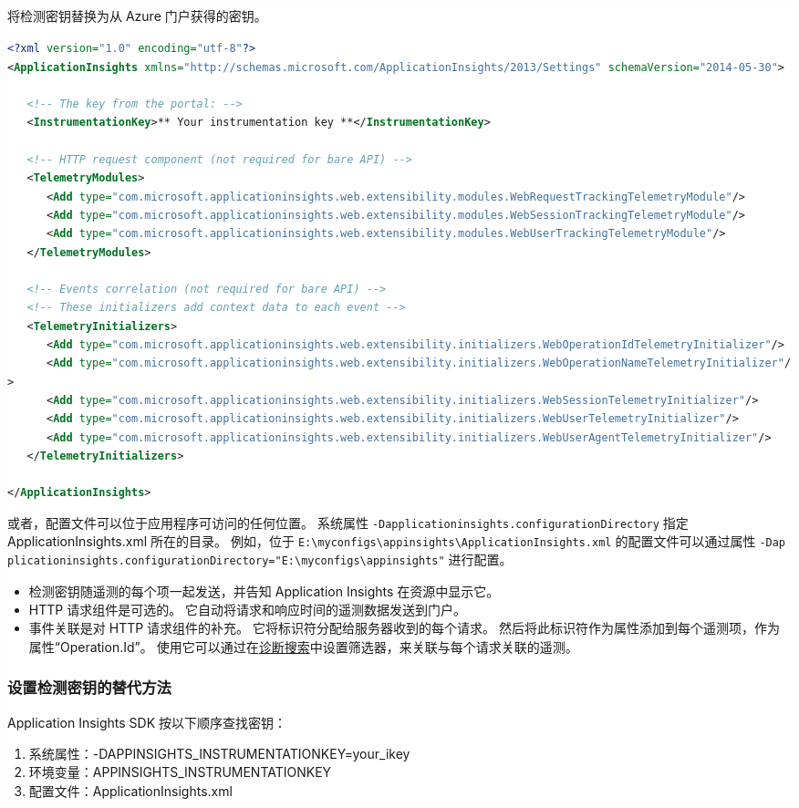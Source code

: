 将检测密钥替换为从 Azure 门户获得的密钥。

```XML
<?xml version="1.0" encoding="utf-8"?>
<ApplicationInsights xmlns="http://schemas.microsoft.com/ApplicationInsights/2013/Settings" schemaVersion="2014-05-30">

   <!-- The key from the portal: -->
   <InstrumentationKey>** Your instrumentation key **</InstrumentationKey>

   <!-- HTTP request component (not required for bare API) -->
   <TelemetryModules>
      <Add type="com.microsoft.applicationinsights.web.extensibility.modules.WebRequestTrackingTelemetryModule"/>
      <Add type="com.microsoft.applicationinsights.web.extensibility.modules.WebSessionTrackingTelemetryModule"/>
      <Add type="com.microsoft.applicationinsights.web.extensibility.modules.WebUserTrackingTelemetryModule"/>
   </TelemetryModules>

   <!-- Events correlation (not required for bare API) -->
   <!-- These initializers add context data to each event -->
   <TelemetryInitializers>
      <Add type="com.microsoft.applicationinsights.web.extensibility.initializers.WebOperationIdTelemetryInitializer"/>
      <Add type="com.microsoft.applicationinsights.web.extensibility.initializers.WebOperationNameTelemetryInitializer"/>
      <Add type="com.microsoft.applicationinsights.web.extensibility.initializers.WebSessionTelemetryInitializer"/>
      <Add type="com.microsoft.applicationinsights.web.extensibility.initializers.WebUserTelemetryInitializer"/>
      <Add type="com.microsoft.applicationinsights.web.extensibility.initializers.WebUserAgentTelemetryInitializer"/>
   </TelemetryInitializers>

</ApplicationInsights>
```

或者，配置文件可以位于应用程序可访问的任何位置。  系统属性 `-Dapplicationinsights.configurationDirectory` 指定 ApplicationInsights.xml 所在的目录。 例如，位于 `E:\myconfigs\appinsights\ApplicationInsights.xml` 的配置文件可以通过属性 `-Dapplicationinsights.configurationDirectory="E:\myconfigs\appinsights"` 进行配置。

* 检测密钥随遥测的每个项一起发送，并告知 Application Insights 在资源中显示它。
* HTTP 请求组件是可选的。 它自动将请求和响应时间的遥测数据发送到门户。
* 事件关联是对 HTTP 请求组件的补充。 它将标识符分配给服务器收到的每个请求。 然后将此标识符作为属性添加到每个遥测项，作为属性“Operation.Id”。 使用它可以通过在[诊断搜索][diagnostic]中设置筛选器，来关联与每个请求关联的遥测。

### <a name="alternative-ways-to-set-the-instrumentation-key"></a>设置检测密钥的替代方法
Application Insights SDK 按以下顺序查找密钥：

1. 系统属性：-DAPPINSIGHTS_INSTRUMENTATIONKEY=your_ikey
2. 环境变量：APPINSIGHTS_INSTRUMENTATIONKEY
3. 配置文件：ApplicationInsights.xml


[api]: ./api-custom-events-metrics.md
[apiexceptions]: ./api-custom-events-metrics.md#trackexception
[diagnostic]: ./diagnostic-search.md
[javalogs]: java-trace-logs.md
[metrics]: ../essentials/metrics-charts.md
[usage]: javascript.md